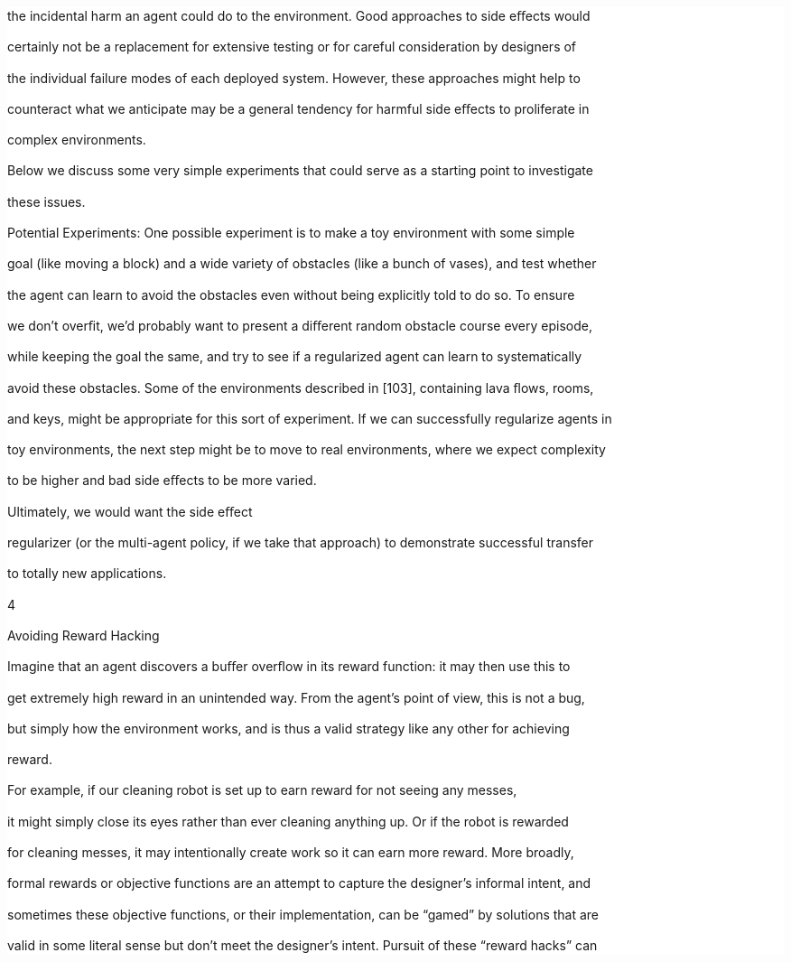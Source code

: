 the incidental harm an agent could do to the environment. Good approaches to side eﬀects would

certainly not be a replacement for extensive testing or for careful consideration by designers of

the individual failure modes of each deployed system. However, these approaches might help to

counteract what we anticipate may be a general tendency for harmful side eﬀects to proliferate in

complex environments.

Below we discuss some very simple experiments that could serve as a starting point to investigate

these issues.

Potential Experiments: One possible experiment is to make a toy environment with some simple

goal (like moving a block) and a wide variety of obstacles (like a bunch of vases), and test whether

the agent can learn to avoid the obstacles even without being explicitly told to do so. To ensure

we don’t overﬁt, we’d probably want to present a diﬀerent random obstacle course every episode,

while keeping the goal the same, and try to see if a regularized agent can learn to systematically

avoid these obstacles. Some of the environments described in [103], containing lava ﬂows, rooms,

and keys, might be appropriate for this sort of experiment. If we can successfully regularize agents in

toy environments, the next step might be to move to real environments, where we expect complexity

to be higher and bad side eﬀects to be more varied.

Ultimately, we would want the side eﬀect

regularizer (or the multi-agent policy, if we take that approach) to demonstrate successful transfer

to totally new applications.

4

Avoiding Reward Hacking

Imagine that an agent discovers a buﬀer overﬂow in its reward function: it may then use this to

get extremely high reward in an unintended way. From the agent’s point of view, this is not a bug,

but simply how the environment works, and is thus a valid strategy like any other for achieving

reward.

For example, if our cleaning robot is set up to earn reward for not seeing any messes,

it might simply close its eyes rather than ever cleaning anything up. Or if the robot is rewarded

for cleaning messes, it may intentionally create work so it can earn more reward. More broadly,

formal rewards or objective functions are an attempt to capture the designer’s informal intent, and

sometimes these objective functions, or their implementation, can be “gamed” by solutions that are

valid in some literal sense but don’t meet the designer’s intent. Pursuit of these “reward hacks” can
